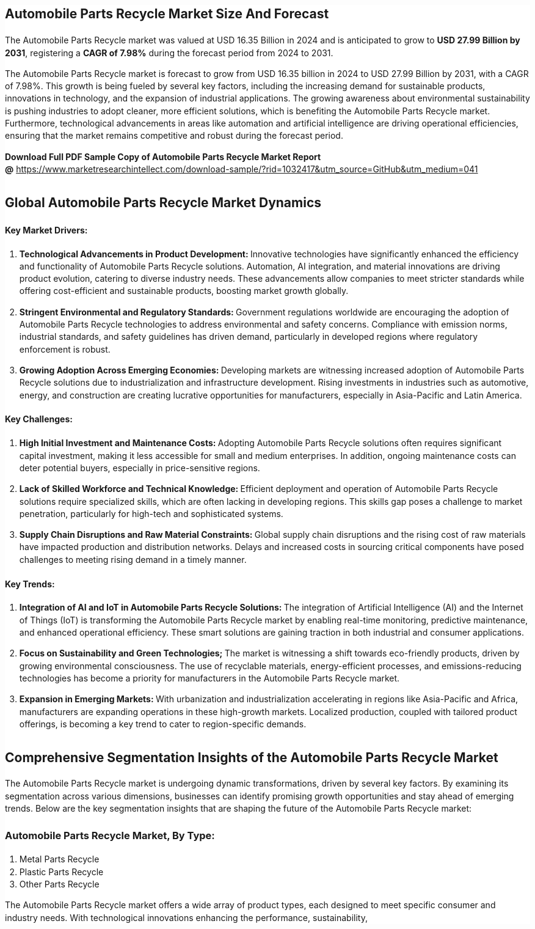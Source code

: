 <h2>Automobile Parts Recycle Market Size And Forecast</h2><p>The Automobile Parts Recycle market was valued at USD 16.35 Billion in 2024 and is anticipated to grow to <strong>USD 27.99 Billion by 2031</strong>, registering a <strong>CAGR of 7.98%</strong> during the forecast period from 2024 to 2031.</p><p>The Automobile Parts Recycle market is forecast to grow from USD 16.35 billion in 2024 to USD 27.99 Billion by 2031, with a CAGR of 7.98%. This growth is being fueled by several key factors, including the increasing demand for sustainable products, innovations in technology, and the expansion of industrial applications. The growing awareness about environmental sustainability is pushing industries to adopt cleaner, more efficient solutions, which is benefiting the Automobile Parts Recycle market. Furthermore, technological advancements in areas like automation and artificial intelligence are driving operational efficiencies, ensuring that the market remains competitive and robust during the forecast period.</p><p><strong>Download Full PDF Sample Copy of Automobile Parts Recycle Market Report @</strong>&nbsp;<a href="https://www.marketresearchintellect.com/download-sample/?rid=1032417&amp;utm_source=GitHub&amp;utm_medium=041">https://www.marketresearchintellect.com/download-sample/?rid=1032417&amp;utm_source=GitHub&amp;utm_medium=041</a></p><h2>Global Automobile Parts Recycle Market Dynamics</h2><h4><strong>Key Market Drivers:</strong></h4><ol><li><p><strong>Technological Advancements in Product Development:&nbsp;</strong>Innovative technologies have significantly enhanced the efficiency and functionality of Automobile Parts Recycle solutions. Automation, AI integration, and material innovations are driving product evolution, catering to diverse industry needs. These advancements allow companies to meet stricter standards while offering cost-efficient and sustainable products, boosting market growth globally.</p></li><li><p><strong>Stringent Environmental and Regulatory Standards:&nbsp;</strong>Government regulations worldwide are encouraging the adoption of Automobile Parts Recycle technologies to address environmental and safety concerns. Compliance with emission norms, industrial standards, and safety guidelines has driven demand, particularly in developed regions where regulatory enforcement is robust.</p></li><li><p><strong>Growing Adoption Across Emerging Economies:&nbsp;</strong>Developing markets are witnessing increased adoption of Automobile Parts Recycle solutions due to industrialization and infrastructure development. Rising investments in industries such as automotive, energy, and construction are creating lucrative opportunities for manufacturers, especially in Asia-Pacific and Latin America.</p></li></ol><h4><strong>Key Challenges:</strong></h4><ol><li><p><strong>High Initial Investment and Maintenance Costs:&nbsp;</strong>Adopting Automobile Parts Recycle solutions often requires significant capital investment, making it less accessible for small and medium enterprises. In addition, ongoing maintenance costs can deter potential buyers, especially in price-sensitive regions.</p></li><li><p><strong>Lack of Skilled Workforce and Technical Knowledge:&nbsp;</strong>Efficient deployment and operation of Automobile Parts Recycle solutions require specialized skills, which are often lacking in developing regions. This skills gap poses a challenge to market penetration, particularly for high-tech and sophisticated systems.</p></li><li><p><strong>Supply Chain Disruptions and Raw Material Constraints:&nbsp;</strong>Global supply chain disruptions and the rising cost of raw materials have impacted production and distribution networks. Delays and increased costs in sourcing critical components have posed challenges to meeting rising demand in a timely manner.</p></li></ol><h4><strong>Key Trends:</strong></h4><ol><li><p><strong>Integration of AI and IoT in Automobile Parts Recycle Solutions:&nbsp;</strong>The integration of Artificial Intelligence (AI) and the Internet of Things (IoT) is transforming the Automobile Parts Recycle market by enabling real-time monitoring, predictive maintenance, and enhanced operational efficiency. These smart solutions are gaining traction in both industrial and consumer applications.</p></li><li><p><strong>Focus on Sustainability and Green Technologies;&nbsp;</strong>The market is witnessing a shift towards eco-friendly products, driven by growing environmental consciousness. The use of recyclable materials, energy-efficient processes, and emissions-reducing technologies has become a priority for manufacturers in the Automobile Parts Recycle market.</p></li><li><p><strong>Expansion in Emerging Markets:&nbsp;</strong>With urbanization and industrialization accelerating in regions like Asia-Pacific and Africa, manufacturers are expanding operations in these high-growth markets. Localized production, coupled with tailored product offerings, is becoming a key trend to cater to region-specific demands.</p></li></ol><div class="article-main__content" data-test-id="publishing-text-block"><h2>Comprehensive Segmentation Insights of the Automobile Parts Recycle Market</h2><p>The Automobile Parts Recycle market is undergoing dynamic transformations, driven by several key factors. By examining its segmentation across various dimensions, businesses can identify promising growth opportunities and stay ahead of emerging trends. Below are the key segmentation insights that are shaping the future of the Automobile Parts Recycle market:</p><h3><strong>Automobile Parts Recycle Market, By Type:<br /></strong></h3><ol><li>Metal Parts Recycle<li> Plastic Parts Recycle<li> Other Parts Recycle</li></ol><p>The Automobile Parts Recycle market offers a wide array of product types, each designed to meet specific consumer and industry needs. With technological innovations enhancing the performance, sustainability,